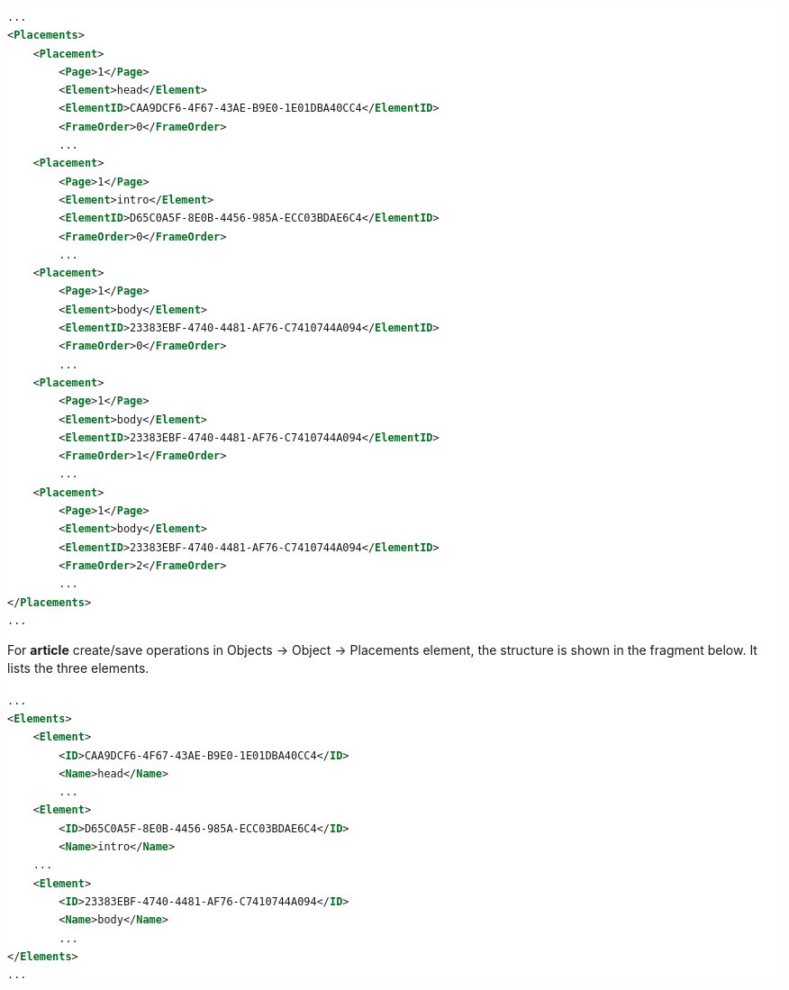 ```xml
...
<Placements>
	<Placement>
		<Page>1</Page>
		<Element>head</Element>
		<ElementID>CAA9DCF6-4F67-43AE-B9E0-1E01DBA40CC4</ElementID>
		<FrameOrder>0</FrameOrder>
		...
	<Placement>
		<Page>1</Page>
		<Element>intro</Element>
		<ElementID>D65C0A5F-8E0B-4456-985A-ECC03BDAE6C4</ElementID>
		<FrameOrder>0</FrameOrder>
		...
	<Placement>
		<Page>1</Page>
		<Element>body</Element>
		<ElementID>23383EBF-4740-4481-AF76-C7410744A094</ElementID>
		<FrameOrder>0</FrameOrder>
		...
	<Placement>
		<Page>1</Page>
		<Element>body</Element>
		<ElementID>23383EBF-4740-4481-AF76-C7410744A094</ElementID>
		<FrameOrder>1</FrameOrder>
		...
	<Placement>
		<Page>1</Page>
		<Element>body</Element>
		<ElementID>23383EBF-4740-4481-AF76-C7410744A094</ElementID>
		<FrameOrder>2</FrameOrder>
		...
</Placements>
...
```

For **article** create/save operations in Objects -&gt; Object -&gt; Placements element, the structure is shown in the 
fragment below. It lists the three elements.

```xml
...
<Elements>
	<Element>
		<ID>CAA9DCF6-4F67-43AE-B9E0-1E01DBA40CC4</ID>
		<Name>head</Name>
		...
	<Element>
		<ID>D65C0A5F-8E0B-4456-985A-ECC03BDAE6C4</ID>
		<Name>intro</Name>
	...
	<Element>
		<ID>23383EBF-4740-4481-AF76-C7410744A094</ID>
		<Name>body</Name>
		...
</Elements>
...
```
